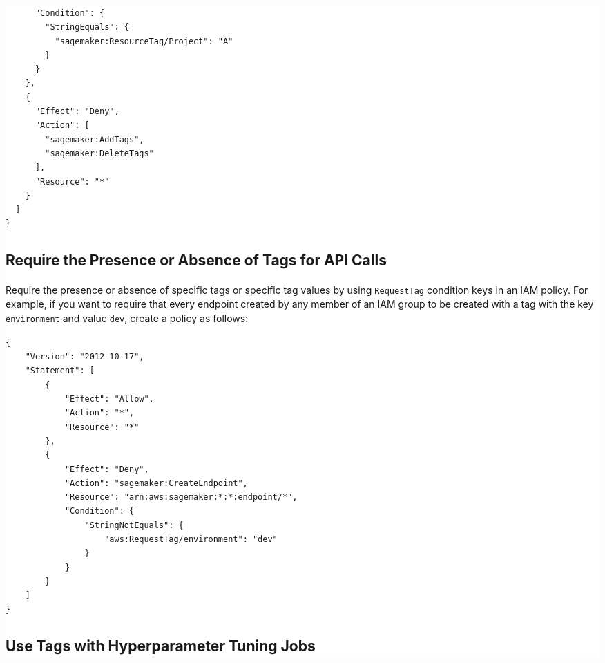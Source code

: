    ```
         "Condition": {
           "StringEquals": {
             "sagemaker:ResourceTag/Project": "A"
           }
         }
       },
       {
         "Effect": "Deny",
         "Action": [
           "sagemaker:AddTags",
           "sagemaker:DeleteTags"
         ],
         "Resource": "*"
       }
     ]
   }
   ```

## Require the Presence or Absence of Tags for API Calls<a name="resource-tag"></a>

Require the presence or absence of specific tags or specific tag values by using `RequestTag` condition keys in an IAM policy\. For example, if you want to require that every endpoint created by any member of an IAM group to be created with a tag with the key `environment` and value `dev`, create a policy as follows:

```
{
    "Version": "2012-10-17",
    "Statement": [
        {
            "Effect": "Allow",
            "Action": "*",
            "Resource": "*"
        },
        {
            "Effect": "Deny",
            "Action": "sagemaker:CreateEndpoint",
            "Resource": "arn:aws:sagemaker:*:*:endpoint/*",
            "Condition": {
                "StringNotEquals": {
                    "aws:RequestTag/environment": "dev"
                }
            }
        }
    ]
}
```

## Use Tags with Hyperparameter Tuning Jobs<a name="resource-tag-tuning"></a>
